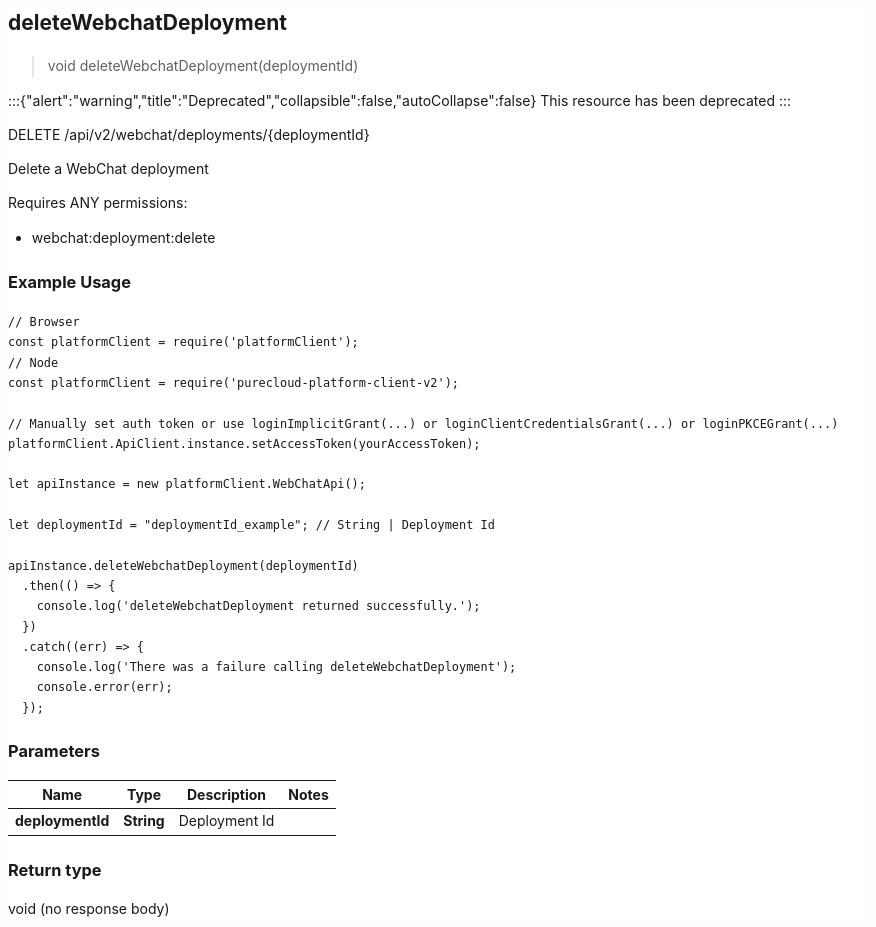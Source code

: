 

## deleteWebchatDeployment

> void deleteWebchatDeployment(deploymentId)

:::{"alert":"warning","title":"Deprecated","collapsible":false,"autoCollapse":false}
This resource has been deprecated
:::

DELETE /api/v2/webchat/deployments/{deploymentId}

Delete a WebChat deployment

Requires ANY permissions:

* webchat:deployment:delete

### Example Usage

```{"language":"javascript"}
// Browser
const platformClient = require('platformClient');
// Node
const platformClient = require('purecloud-platform-client-v2');

// Manually set auth token or use loginImplicitGrant(...) or loginClientCredentialsGrant(...) or loginPKCEGrant(...)
platformClient.ApiClient.instance.setAccessToken(yourAccessToken);

let apiInstance = new platformClient.WebChatApi();

let deploymentId = "deploymentId_example"; // String | Deployment Id

apiInstance.deleteWebchatDeployment(deploymentId)
  .then(() => {
    console.log('deleteWebchatDeployment returned successfully.');
  })
  .catch((err) => {
    console.log('There was a failure calling deleteWebchatDeployment');
    console.error(err);
  });
```

### Parameters


| Name | Type | Description  | Notes |
| ------------- | ------------- | ------------- | ------------- |
 **deploymentId** | **String** | Deployment Id |  |

### Return type

void (no response body)

